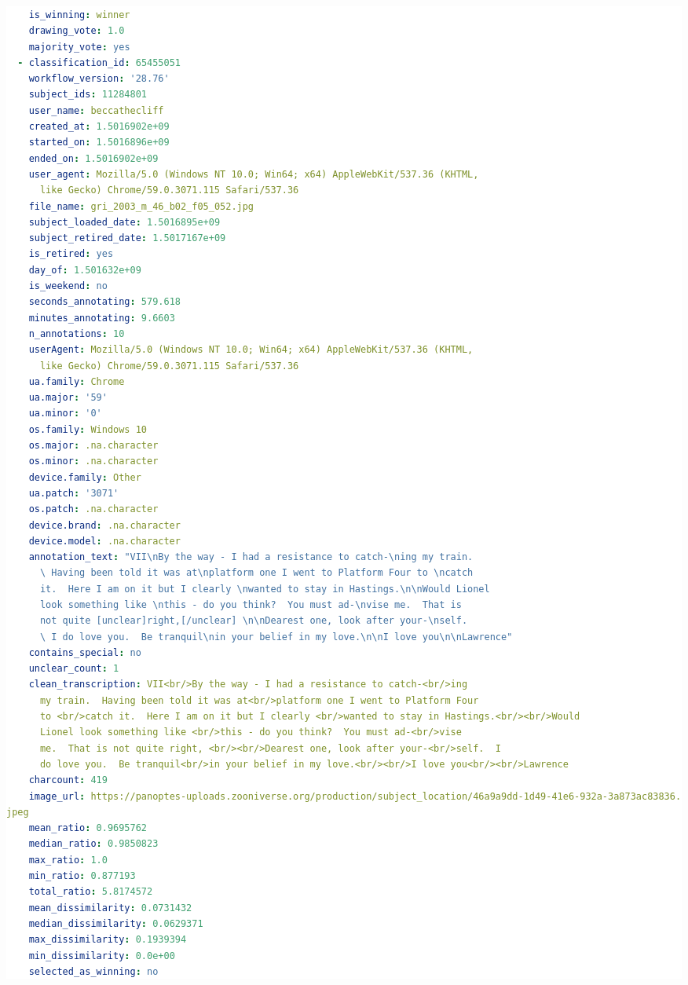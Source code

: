 ```yaml
    is_winning: winner
    drawing_vote: 1.0
    majority_vote: yes
  - classification_id: 65455051
    workflow_version: '28.76'
    subject_ids: 11284801
    user_name: beccathecliff
    created_at: 1.5016902e+09
    started_on: 1.5016896e+09
    ended_on: 1.5016902e+09
    user_agent: Mozilla/5.0 (Windows NT 10.0; Win64; x64) AppleWebKit/537.36 (KHTML,
      like Gecko) Chrome/59.0.3071.115 Safari/537.36
    file_name: gri_2003_m_46_b02_f05_052.jpg
    subject_loaded_date: 1.5016895e+09
    subject_retired_date: 1.5017167e+09
    is_retired: yes
    day_of: 1.501632e+09
    is_weekend: no
    seconds_annotating: 579.618
    minutes_annotating: 9.6603
    n_annotations: 10
    userAgent: Mozilla/5.0 (Windows NT 10.0; Win64; x64) AppleWebKit/537.36 (KHTML,
      like Gecko) Chrome/59.0.3071.115 Safari/537.36
    ua.family: Chrome
    ua.major: '59'
    ua.minor: '0'
    os.family: Windows 10
    os.major: .na.character
    os.minor: .na.character
    device.family: Other
    ua.patch: '3071'
    os.patch: .na.character
    device.brand: .na.character
    device.model: .na.character
    annotation_text: "VII\nBy the way - I had a resistance to catch-\ning my train.
      \ Having been told it was at\nplatform one I went to Platform Four to \ncatch
      it.  Here I am on it but I clearly \nwanted to stay in Hastings.\n\nWould Lionel
      look something like \nthis - do you think?  You must ad-\nvise me.  That is
      not quite [unclear]right,[/unclear] \n\nDearest one, look after your-\nself.
      \ I do love you.  Be tranquil\nin your belief in my love.\n\nI love you\n\nLawrence"
    contains_special: no
    unclear_count: 1
    clean_transcription: VII<br/>By the way - I had a resistance to catch-<br/>ing
      my train.  Having been told it was at<br/>platform one I went to Platform Four
      to <br/>catch it.  Here I am on it but I clearly <br/>wanted to stay in Hastings.<br/><br/>Would
      Lionel look something like <br/>this - do you think?  You must ad-<br/>vise
      me.  That is not quite right, <br/><br/>Dearest one, look after your-<br/>self.  I
      do love you.  Be tranquil<br/>in your belief in my love.<br/><br/>I love you<br/><br/>Lawrence
    charcount: 419
    image_url: https://panoptes-uploads.zooniverse.org/production/subject_location/46a9a9dd-1d49-41e6-932a-3a873ac83836.jpeg
    mean_ratio: 0.9695762
    median_ratio: 0.9850823
    max_ratio: 1.0
    min_ratio: 0.877193
    total_ratio: 5.8174572
    mean_dissimilarity: 0.0731432
    median_dissimilarity: 0.0629371
    max_dissimilarity: 0.1939394
    min_dissimilarity: 0.0e+00
    selected_as_winning: no
```